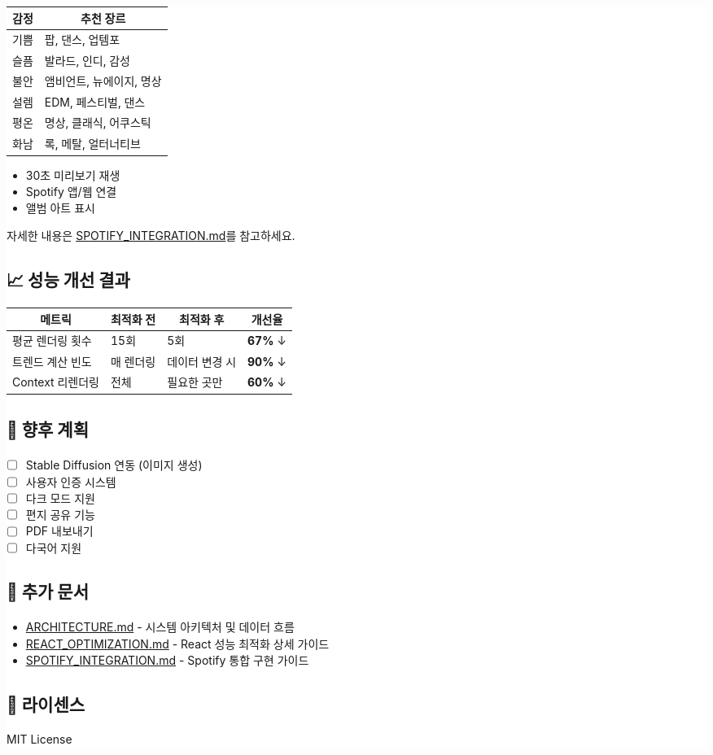 | 감정 | 추천 장르 |
|------|----------|
| 기쁨 | 팝, 댄스, 업템포 |
| 슬픔 | 발라드, 인디, 감성 |
| 불안 | 앰비언트, 뉴에이지, 명상 |
| 설렘 | EDM, 페스티벌, 댄스 |
| 평온 | 명상, 클래식, 어쿠스틱 |
| 화남 | 록, 메탈, 얼터너티브 |

- 30초 미리보기 재생
- Spotify 앱/웹 연결
- 앨범 아트 표시

자세한 내용은 [SPOTIFY_INTEGRATION.md](./SPOTIFY_INTEGRATION.md)를 참고하세요.

## 📈 성능 개선 결과

| 메트릭 | 최적화 전 | 최적화 후 | 개선율 |
|--------|----------|----------|--------|
| 평균 렌더링 횟수 | 15회 | 5회 | **67%** ↓ |
| 트렌드 계산 빈도 | 매 렌더링 | 데이터 변경 시 | **90%** ↓ |
| Context 리렌더링 | 전체 | 필요한 곳만 | **60%** ↓ |

## 🔮 향후 계획

- [ ] Stable Diffusion 연동 (이미지 생성)
- [ ] 사용자 인증 시스템
- [ ] 다크 모드 지원
- [ ] 편지 공유 기능
- [ ] PDF 내보내기
- [ ] 다국어 지원

## 📄 추가 문서

- [ARCHITECTURE.md](./ARCHITECTURE.md) - 시스템 아키텍처 및 데이터 흐름
- [REACT_OPTIMIZATION.md](./REACT_OPTIMIZATION.md) - React 성능 최적화 상세 가이드
- [SPOTIFY_INTEGRATION.md](./SPOTIFY_INTEGRATION.md) - Spotify 통합 구현 가이드

## 📄 라이센스

MIT License
